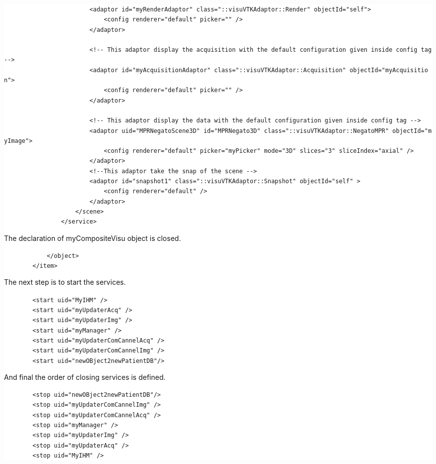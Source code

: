 ```
                        <adaptor id="myRenderAdaptor" class="::visuVTKAdaptor::Render" objectId="self">
                            <config renderer="default" picker="" />
                        </adaptor>
    
                        <!-- This adaptor display the acquisition with the default configuration given inside config tag -->
                        <adaptor id="myAcquisitionAdaptor" class="::visuVTKAdaptor::Acquisition" objectId="myAcquisition">
                            <config renderer="default" picker="" />
                        </adaptor>
    
                        <!-- This adaptor display the data with the default configuration given inside config tag -->
                        <adaptor uid="MPRNegatoScene3D" id="MPRNegato3D" class="::visuVTKAdaptor::NegatoMPR" objectId="myImage">
                            <config renderer="default" picker="myPicker" mode="3D" slices="3" sliceIndex="axial" />
                        </adaptor>
                        <!--This adaptor take the snap of the scene -->
                        <adaptor id="snapshot1" class="::visuVTKAdaptor::Snapshot" objectId="self" >
                            <config renderer="default" />
                        </adaptor>
                    </scene>
                </service>              
```

The declaration of myCompositeVisu object is closed.

```
            </object>
        </item>
```

The next step is to start the services.

```
        <start uid="MyIHM" />
        <start uid="myUpdaterAcq" />
        <start uid="myUpdaterImg" />
        <start uid="myManager" />
        <start uid="myUpdaterComCannelAcq" />
        <start uid="myUpdaterComCannelImg" />
        <start uid="newOBject2newPatientDB"/>

```

And final the order of closing services is defined.

```
        <stop uid="newOBject2newPatientDB"/>
        <stop uid="myUpdaterComCannelImg" />
        <stop uid="myUpdaterComCannelAcq" />
        <stop uid="myManager" />
        <stop uid="myUpdaterImg" />
        <stop uid="myUpdaterAcq" />
        <stop uid="MyIHM" />
```
